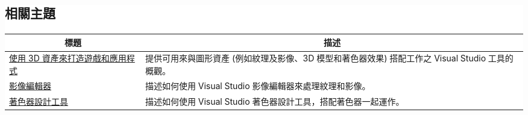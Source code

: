 ## <a name="related-topics"></a>相關主題

|標題|描述|
|-----------|-----------------|
|[使用 3D 資產來打造遊戲和應用程式](../designers/working-with-3-d-assets-for-games-and-apps.md)|提供可用來與圖形資產 (例如紋理及影像、3D 模型和著色器效果) 搭配工作之 Visual Studio 工具的概觀。|
|[影像編輯器](../designers/image-editor.md)|描述如何使用 Visual Studio 影像編輯器來處理紋理和影像。|
|[著色器設計工具](../designers/shader-designer.md)|描述如何使用 Visual Studio 著色器設計工具，搭配著色器一起運作。|
